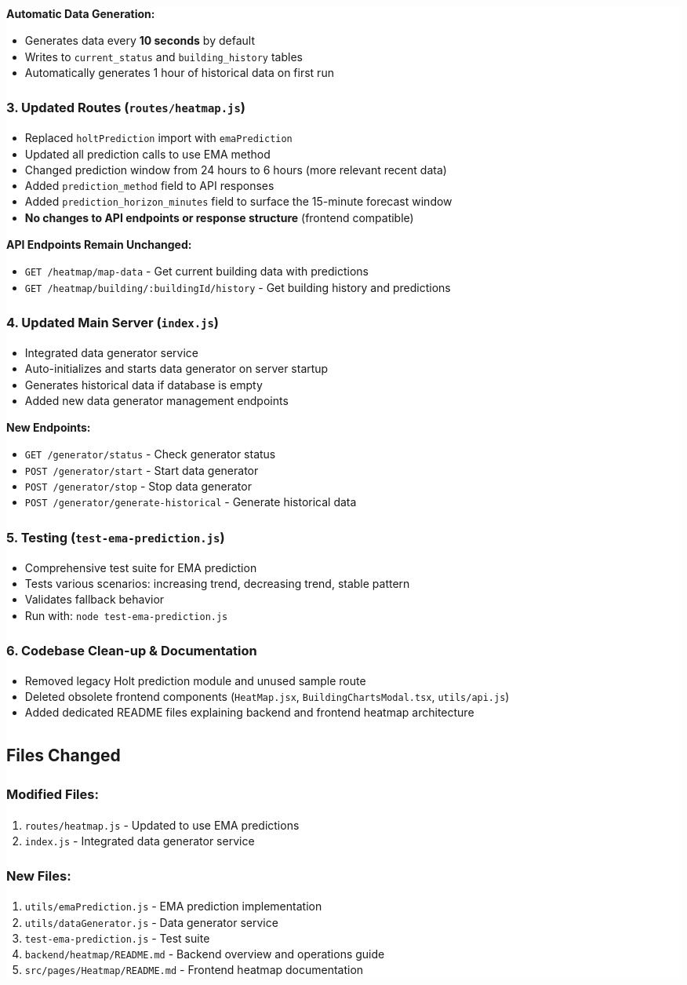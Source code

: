 **Automatic Data Generation:**
- Generates data every **10 seconds** by default
- Writes to `current_status` and `building_history` tables
- Automatically generates 1 hour of historical data on first run

### 3. **Updated Routes** (`routes/heatmap.js`)
- Replaced `holtPrediction` import with `emaPrediction`
- Updated all prediction calls to use EMA method
- Changed prediction window from 24 hours to 6 hours (more relevant recent data)
- Added `prediction_method` field to API responses
- Added `prediction_horizon_minutes` field to surface the 15-minute forecast window
- **No changes to API endpoints or response structure** (frontend compatible)

**API Endpoints Remain Unchanged:**
- `GET /heatmap/map-data` - Get current building data with predictions
- `GET /heatmap/building/:buildingId/history` - Get building history and predictions

### 4. **Updated Main Server** (`index.js`)
- Integrated data generator service
- Auto-initializes and starts data generator on server startup
- Generates historical data if database is empty
- Added new data generator management endpoints

**New Endpoints:**
- `GET /generator/status` - Check generator status
- `POST /generator/start` - Start data generator
- `POST /generator/stop` - Stop data generator
- `POST /generator/generate-historical` - Generate historical data

### 5. **Testing** (`test-ema-prediction.js`)
- Comprehensive test suite for EMA prediction
- Tests various scenarios: increasing trend, decreasing trend, stable pattern
- Validates fallback behavior
- Run with: `node test-ema-prediction.js`

### 6. **Codebase Clean-up & Documentation**
- Removed legacy Holt prediction module and unused sample route
- Deleted obsolete frontend components (`HeatMap.jsx`, `BuildingChartsModal.tsx`, `utils/api.js`)
- Added dedicated README files explaining backend and frontend heatmap architecture

## Files Changed

### Modified Files:
1. `routes/heatmap.js` - Updated to use EMA predictions
2. `index.js` - Integrated data generator service

### New Files:
1. `utils/emaPrediction.js` - EMA prediction implementation
2. `utils/dataGenerator.js` - Data generator service
3. `test-ema-prediction.js` - Test suite
4. `backend/heatmap/README.md` - Backend overview and operations guide
5. `src/pages/Heatmap/README.md` - Frontend heatmap documentation
